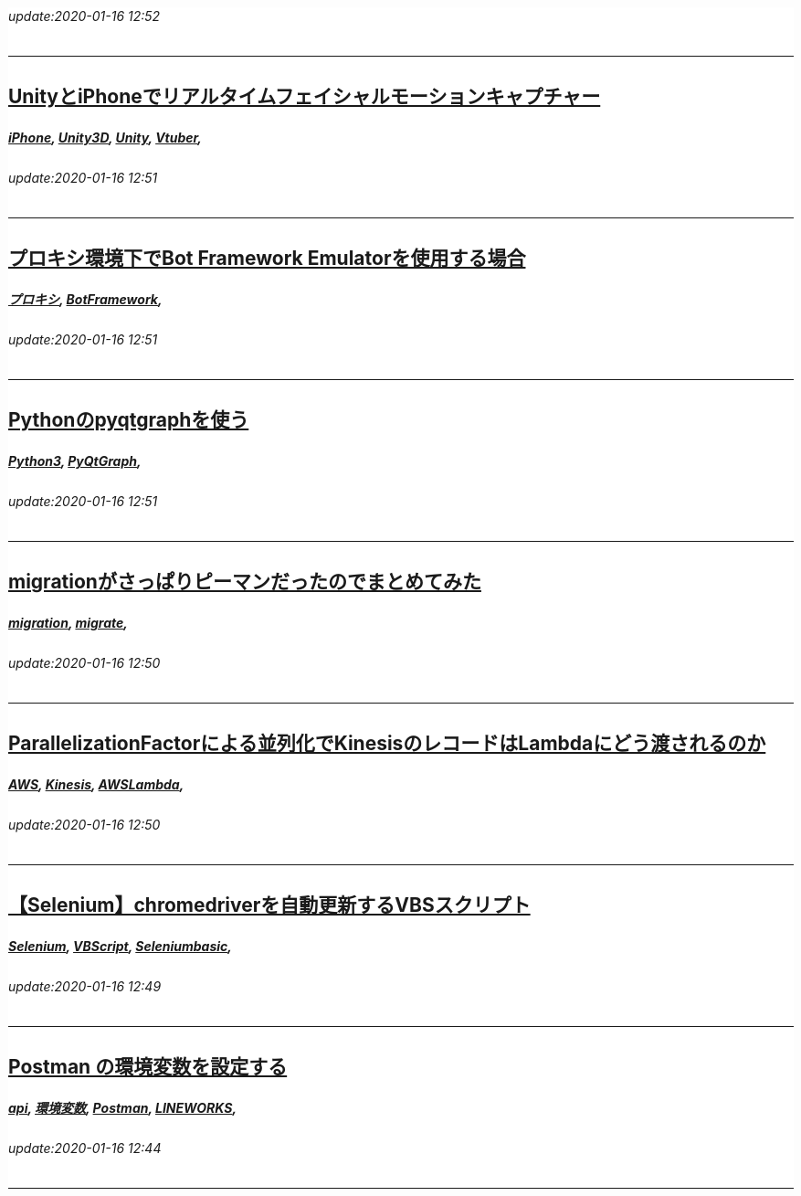 ###### update:2020-01-16 12:52
---
## [UnityとiPhoneでリアルタイムフェイシャルモーションキャプチャー](https://qiita.com/pekochun/items/ec4ab264158799363926)
##### [iPhone](https://qiita.com/tags/iPhone), [Unity3D](https://qiita.com/tags/Unity3D), [Unity](https://qiita.com/tags/Unity), [Vtuber](https://qiita.com/tags/Vtuber), 
###### update:2020-01-16 12:51
---
## [プロキシ環境下でBot Framework Emulatorを使用する場合](https://qiita.com/tfukumori/items/f5b4c697a52410e06c46)
##### [プロキシ](https://qiita.com/tags/プロキシ), [BotFramework](https://qiita.com/tags/BotFramework), 
###### update:2020-01-16 12:51
---
## [Pythonのpyqtgraphを使う](https://qiita.com/kai0706/items/612d21122bb15789144c)
##### [Python3](https://qiita.com/tags/Python3), [PyQtGraph](https://qiita.com/tags/PyQtGraph), 
###### update:2020-01-16 12:51
---
## [migrationがさっぱりピーマンだったのでまとめてみた](https://qiita.com/taku1039/items/3b6f123e7d7593c2c14a)
##### [migration](https://qiita.com/tags/migration), [migrate](https://qiita.com/tags/migrate), 
###### update:2020-01-16 12:50
---
## [ParallelizationFactorによる並列化でKinesisのレコードはLambdaにどう渡されるのか](https://qiita.com/sabmeua/items/7fec5b8dd3415c5733cb)
##### [AWS](https://qiita.com/tags/AWS), [Kinesis](https://qiita.com/tags/Kinesis), [AWSLambda](https://qiita.com/tags/AWSLambda), 
###### update:2020-01-16 12:50
---
## [【Selenium】chromedriverを自動更新するVBSスクリプト](https://qiita.com/skyrocket126/items/84204f95a2a919ffda77)
##### [Selenium](https://qiita.com/tags/Selenium), [VBScript](https://qiita.com/tags/VBScript), [Seleniumbasic](https://qiita.com/tags/Seleniumbasic), 
###### update:2020-01-16 12:49
---
## [Postman の環境変数を設定する](https://qiita.com/kunihiros/items/46f317150b22219c4c46)
##### [api](https://qiita.com/tags/api), [環境変数](https://qiita.com/tags/環境変数), [Postman](https://qiita.com/tags/Postman), [LINEWORKS](https://qiita.com/tags/LINEWORKS), 
###### update:2020-01-16 12:44
---
